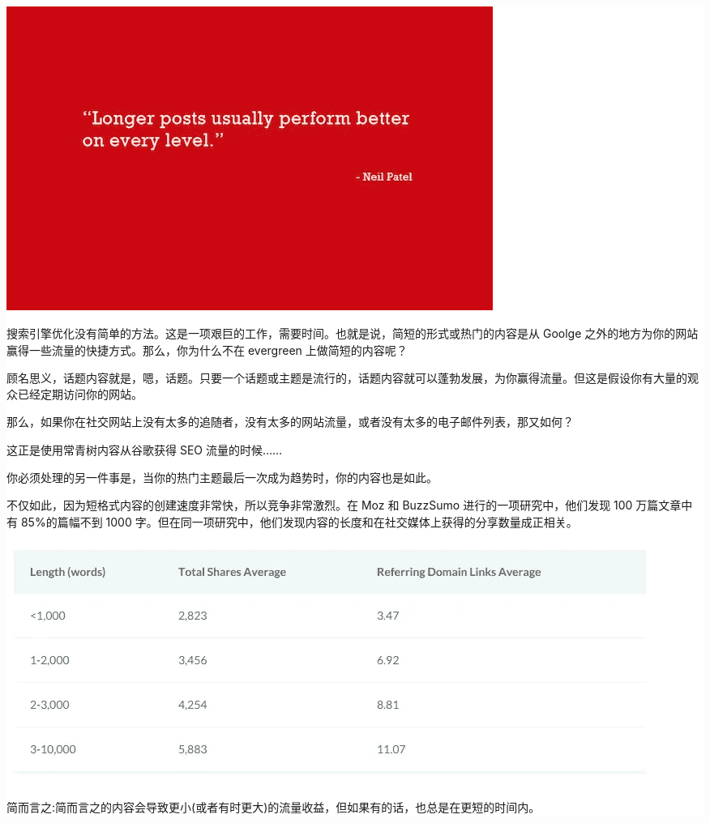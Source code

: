 ![](img/cc430b954dbe543a81151949a4a71df8.png)

搜索引擎优化没有简单的方法。这是一项艰巨的工作，需要时间。也就是说，简短的形式或热门的内容是从 Goolge 之外的地方为你的网站赢得一些流量的快捷方式。那么，你为什么不在 evergreen 上做简短的内容呢？

顾名思义，话题内容就是，嗯，话题。只要一个话题或主题是流行的，话题内容就可以蓬勃发展，为你赢得流量。但这是假设你有大量的观众已经定期访问你的网站。

那么，如果你在社交网站上没有太多的追随者，没有太多的网站流量，或者没有太多的电子邮件列表，那又如何？

这正是使用常青树内容从谷歌获得 SEO 流量的时候……

你必须处理的另一件事是，当你的热门主题最后一次成为趋势时，你的内容也是如此。

不仅如此，因为短格式内容的创建速度非常快，所以竞争非常激烈。在 Moz 和 BuzzSumo 进行的一项研究中，他们发现 100 万篇文章中有 85%的篇幅不到 1000 字。但在同一项研究中，他们发现内容的长度和在社交媒体上获得的分享数量成正相关。

![](img/27275973394c37615610b04b7c8c6b4a.png)

简而言之:简而言之的内容会导致更小(或者有时更大)的流量收益，但如果有的话，也总是在更短的时间内。
